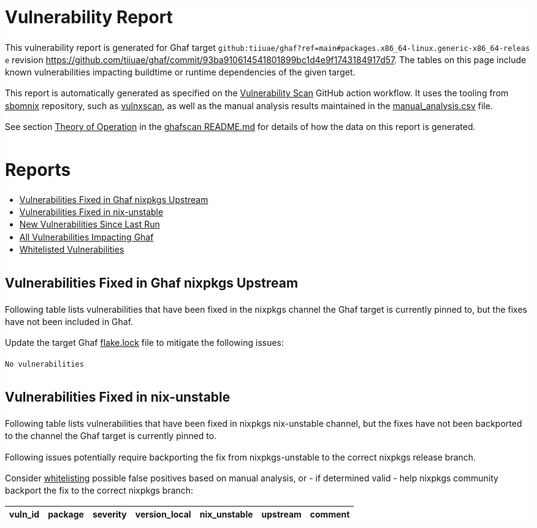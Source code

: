 

# Vulnerability Report

This vulnerability report is generated for Ghaf target `github:tiiuae/ghaf?ref=main#packages.x86_64-linux.generic-x86_64-release` revision  https://github.com/tiiuae/ghaf/commit/93ba910614541801899bc1d4e9f1743184917d57. The tables on this page include known vulnerabilities impacting buildtime or runtime dependencies of the given target.

This report is automatically generated as specified on the [Vulnerability Scan](../../.github/workflows/vulnerability-scan.yml) GitHub action workflow. It uses the tooling from [sbomnix](https://github.com/tiiuae/sbomnix) repository, such as [vulnxscan](https://github.com/tiiuae/sbomnix/tree/main/scripts/vulnxscan), as well as the manual analysis results maintained in the [manual_analysis.csv](../../manual_analysis.csv) file.

See section [Theory of Operation](https://github.com/tiiuae/ghafscan#theory-of-operation) in the [ghafscan README.md](https://github.com/tiiuae/ghafscan/blob/main/README.md) for details of how the data on this report is generated.

Reports
=================

* [Vulnerabilities Fixed in Ghaf nixpkgs Upstream](#vulnerabilities-fixed-in-ghaf-nixpkgs-upstream)
* [Vulnerabilities Fixed in nix-unstable](#vulnerabilities-fixed-in-nix-unstable)
* [New Vulnerabilities Since Last Run](#new-vulnerabilities-since-last-run)
* [All Vulnerabilities Impacting Ghaf](#all-vulnerabilities-impacting-ghaf)
* [Whitelisted Vulnerabilities](#whitelisted-vulnerabilities)

## Vulnerabilities Fixed in Ghaf nixpkgs Upstream 

Following table lists vulnerabilities that have been fixed in the nixpkgs channel the Ghaf target is currently pinned to, but the fixes have not been included in Ghaf.

Update the target Ghaf [flake.lock](https://github.com/tiiuae/ghaf/blob/main/flake.lock) file to mitigate the following issues:

```No vulnerabilities```

## Vulnerabilities Fixed in nix-unstable

Following table lists vulnerabilities that have been fixed in nixpkgs nix-unstable channel, but the fixes have not been backported to the channel the Ghaf target is currently pinned to.

Following issues potentially require backporting the fix from nixpkgs-unstable to the correct nixpkgs release branch.

Consider [whitelisting](../../manual_analysis.csv) possible false positives based on manual analysis, or - if determined valid - help nixpkgs community backport the fix to the correct nixpkgs branch:


| vuln_id                                                           | package    | severity   | version_local    | nix_unstable   | upstream   | comment                                                                                                                                                                                                                                                                                                                                                                                               |
|-------------------------------------------------------------------|------------|------------|------------------|----------------|------------|-------------------------------------------------------------------------------------------------------------------------------------------------------------------------------------------------------------------------------------------------------------------------------------------------------------------------------------------------------------------------------------------------------|
```